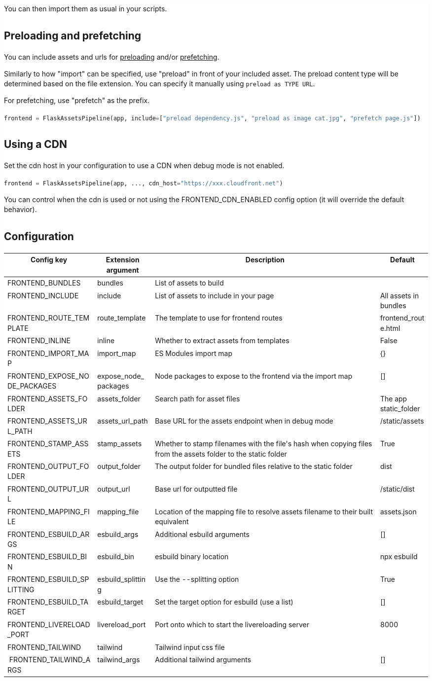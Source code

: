 You can then import them as usual in your scripts.

## Preloading and prefetching

You can include assets and urls for [preloading](https://developer.mozilla.org/en-US/docs/Web/HTML/Attributes/rel/preload) and/or [prefetching](https://developer.mozilla.org/en-US/docs/Web/HTML/Attributes/rel/prefetch).

Similarly to how "import" can be specified, use "preload" in front of your included asset. The preload content type will be determined based on the file extension. You can specify it manually using `preload as TYPE URL`.

For prefetching, use "prefetch" as the prefix.

```python
frontend = FlaskAssetsPipeline(app, include=["preload dependency.js", "preload as image cat.jpg", "prefetch page.js"])
```

## Using a CDN

Set the cdn host in your configuration to use a CDN when debug mode is not enabled.

```python
frontend = FlaskAssetsPipeline(app, ..., cdn_host="https://xxx.cloudfront.net")
```

You can control when the cdn is used or not using the FRONTEND_CDN_ENABLED config option (it will override the default behavior).

## Configuration

| Config key | Extension argument | Description | Default |
| --- | --- | --- | --- |
| FRONTEND_BUNDLES | bundles | List of assets to build | |
| FRONTEND_INCLUDE | include | List of assets to include in your page | All assets in bundles |
| FRONTEND_ROUTE_TEMPLATE | route_template | The template to use for frontend routes | frontend_route.html |
| FRONTEND_INLINE | inline | Whether to extract assets from templates | False |
| FRONTEND_IMPORT_MAP | import_map | ES Modules import map | {} |
| FRONTEND_EXPOSE_NODE_PACKAGES | expose_node_packages | Node packages to expose to the frontend via the import map | [] |
| FRONTEND_ASSETS_FOLDER | assets_folder | Search path for asset files | The app static_folder |
| FRONTEND_ASSETS_URL_PATH | assets_url_path | Base URL for the assets endpoint when in debug mode | /static/assets |
| FRONTEND_STAMP_ASSETS | stamp_assets | Whether to stamp filenames with the file's hash when copying files from the assets folder to the static folder | True |
| FRONTEND_OUTPUT_FOLDER | output_folder | The output folder for bundled files relative to the static folder | dist |
| FRONTEND_OUTPUT_URL | output_url | Base url for outputted file | /static/dist |
| FRONTEND_MAPPING_FILE | mapping_file | Location of the mapping file to resolve assets filename to their built equivalent | assets.json |
| FRONTEND_ESBUILD_ARGS | esbuild_args | Additional esbuild arguments | [] |
| FRONTEND_ESBUILD_BIN | esbuild_bin | esbuild binary location | npx esbuild |
| FRONTEND_ESBUILD_SPLITTING | esbuild_splitting | Use the --splitting option | True |
| FRONTEND_ESBUILD_TARGET | esbuild_target | Set the target option for esbuild (use a list) | [] |
| FRONTEND_LIVERELOAD_PORT | livereload_port | Port onto which to start the livereloading server | 8000 |
| FRONTEND_TAILWIND | tailwind | Tailwind input css file | |
| FRONTEND_TAILWIND_ARGS | tailwind_args | Additional tailwind arguments | [] |